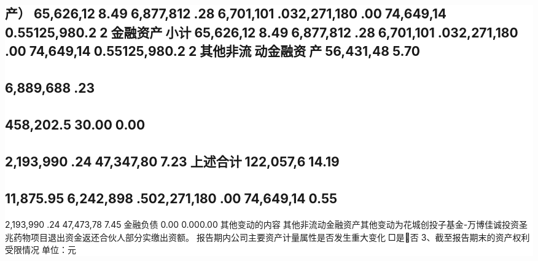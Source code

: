 产）
65,626,12
8.49
6,877,812
.28
6,701,101
.032,271,180
.00
74,649,14
0.55125,980.2
2
金融资产
小计
65,626,12
8.49
6,877,812
.28
6,701,101
.032,271,180
.00
74,649,14
0.55125,980.2
2
其他非流
动金融资
产
56,431,48
5.70
-
6,889,688
.23
-
458,202.5
30.00
0.00
-
2,193,990
.24
47,347,80
7.23
上述合计
122,057,6
14.19
-
11,875.95
6,242,898
.502,271,180
.00
74,649,14
0.55
-
2,193,990
.24
47,473,78
7.45
金融负债
0.00
0.000.00
其他变动的内容
其他非流动金融资产其他变动为花城创投子基金-万博佳诚投资圣兆药物项目退出资金返还合伙人部分实缴出资额。
报告期内公司主要资产计量属性是否发生重大变化
□是否
3、截至报告期末的资产权利受限情况
单位：元
